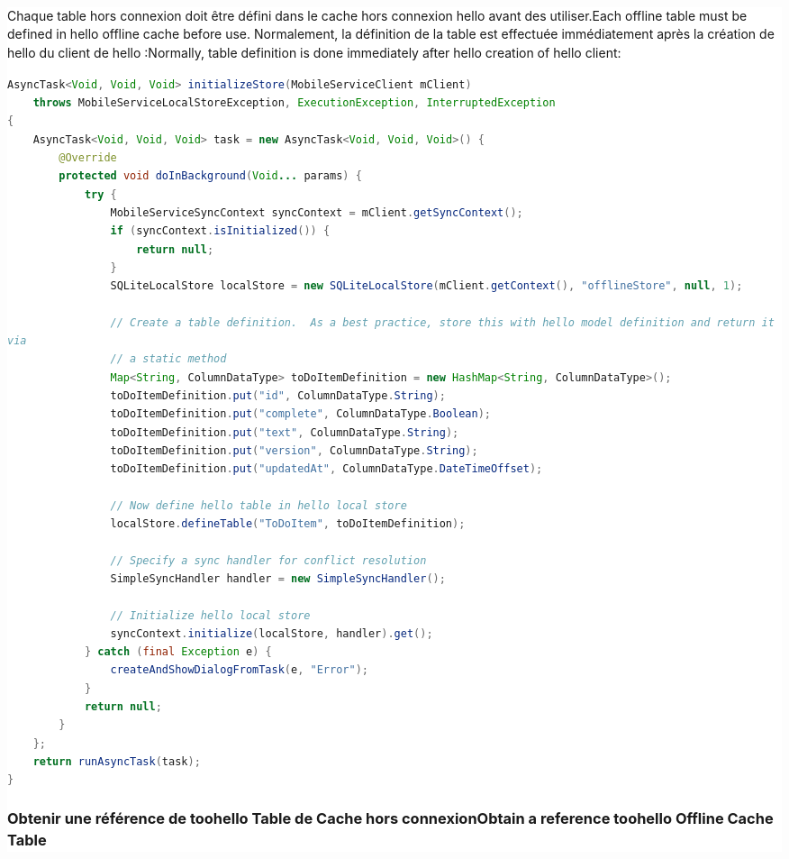 <span data-ttu-id="e66a6-355">Chaque table hors connexion doit être défini dans le cache hors connexion hello avant des utiliser.</span><span class="sxs-lookup"><span data-stu-id="e66a6-355">Each offline table must be defined in hello offline cache before use.</span></span>  <span data-ttu-id="e66a6-356">Normalement, la définition de la table est effectuée immédiatement après la création de hello du client de hello :</span><span class="sxs-lookup"><span data-stu-id="e66a6-356">Normally, table definition is done immediately after hello creation of hello client:</span></span>

```java
AsyncTask<Void, Void, Void> initializeStore(MobileServiceClient mClient)
    throws MobileServiceLocalStoreException, ExecutionException, InterruptedException
{
    AsyncTask<Void, Void, Void> task = new AsyncTask<Void, Void, Void>() {
        @Override
        protected void doInBackground(Void... params) {
            try {
                MobileServiceSyncContext syncContext = mClient.getSyncContext();
                if (syncContext.isInitialized()) {
                    return null;
                }
                SQLiteLocalStore localStore = new SQLiteLocalStore(mClient.getContext(), "offlineStore", null, 1);

                // Create a table definition.  As a best practice, store this with hello model definition and return it via
                // a static method
                Map<String, ColumnDataType> toDoItemDefinition = new HashMap<String, ColumnDataType>();
                toDoItemDefinition.put("id", ColumnDataType.String);
                toDoItemDefinition.put("complete", ColumnDataType.Boolean);
                toDoItemDefinition.put("text", ColumnDataType.String);
                toDoItemDefinition.put("version", ColumnDataType.String);
                toDoItemDefinition.put("updatedAt", ColumnDataType.DateTimeOffset);

                // Now define hello table in hello local store
                localStore.defineTable("ToDoItem", toDoItemDefinition);

                // Specify a sync handler for conflict resolution
                SimpleSyncHandler handler = new SimpleSyncHandler();

                // Initialize hello local store
                syncContext.initialize(localStore, handler).get();
            } catch (final Exception e) {
                createAndShowDialogFromTask(e, "Error");
            }
            return null;
        }
    };
    return runAsyncTask(task);
}
```

### <a name="obtain-a-reference-toohello-offline-cache-table"></a><span data-ttu-id="e66a6-357">Obtenir une référence de toohello Table de Cache hors connexion</span><span class="sxs-lookup"><span data-stu-id="e66a6-357">Obtain a reference toohello Offline Cache Table</span></span>
